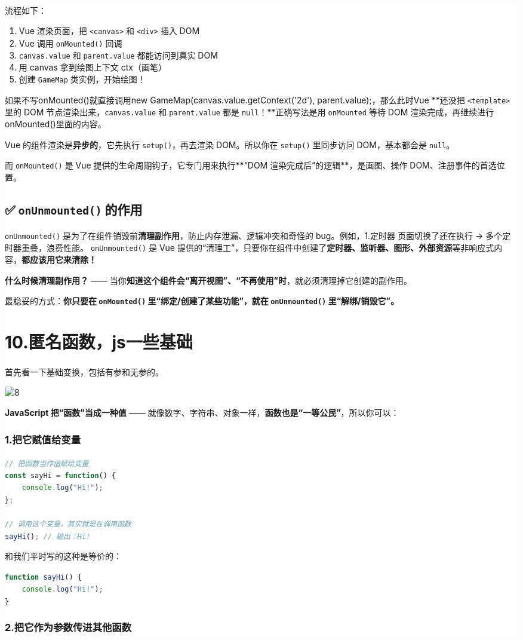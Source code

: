 流程如下：

1. Vue 渲染页面，把 `<canvas>` 和 `<div>` 插入 DOM
2. Vue 调用 `onMounted()` 回调
3. `canvas.value` 和 `parent.value` 都能访问到真实 DOM
4. 用 canvas 拿到绘图上下文 ctx（画笔）
5. 创建 `GameMap` 类实例，开始绘图！

如果不写onMounted()就直接调用new GameMap(canvas.value.getContext('2d'), parent.value);，那么此时Vue **还没把 `<template>` 里的 DOM 节点渲染出来，`canvas.value` 和 `parent.value` 都是 `null`！**正确写法是用 `onMounted` 等待 DOM 渲染完成，再继续进行onMounted()里面的内容。

Vue 的组件渲染是**异步的**，它先执行 `setup()`，再去渲染 DOM。所以你在 `setup()` 里同步访问 DOM，基本都会是 `null`。

而 `onMounted()` 是 Vue 提供的生命周期钩子，它专门用来执行**“DOM 渲染完成后”的逻辑**，是画图、操作 DOM、注册事件的首选位置。

## ✅ `onUnmounted()` 的作用

`onUnmounted()` 是为了在组件销毁前**清理副作用**，防止内存泄漏、逻辑冲突和奇怪的 bug。例如，1.定时器 页面切换了还在执行 → 多个定时器重叠，浪费性能。 
`onUnmounted()` 是 Vue 提供的“清理工”，只要你在组件中创建了**定时器、监听器、图形、外部资源**等非响应式内容，**都应该用它来清除！**

**什么时候清理副作用？** —— 当你**知道这个组件会“离开视图”、“不再使用”时**，就必须清理掉它创建的副作用。

最稳妥的方式：**你只要在 `onMounted()` 里“绑定/创建了某些功能”，就在 `onUnmounted()` 里“解绑/销毁它”。**

# 10.匿名函数，js一些基础

首先看一下基础变换，包括有参和无参的。

![8](C:\Users\30816\OneDrive\桌面\Springoot项目笔记\image\8.png)

 **JavaScript 把“函数”当成一种值** —— 就像数字、字符串、对象一样，**函数也是“一等公民”**，所以你可以：

### 1.把它赋值给变量

```javascript
// 把函数当作值赋给变量
const sayHi = function() {
    console.log("Hi!");
};

// 调用这个变量，其实就是在调用函数
sayHi(); // 输出：Hi!
```

和我们平时写的这种是等价的：

```javascript
function sayHi() {
    console.log("Hi!");
}
```

### 2.把它作为参数传进其他函数
